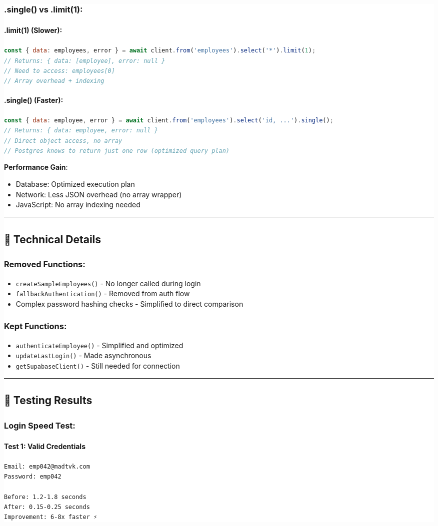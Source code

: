 
### **.single() vs .limit(1):**

#### **.limit(1)** (Slower):
```javascript
const { data: employees, error } = await client.from('employees').select('*').limit(1);
// Returns: { data: [employee], error: null }
// Need to access: employees[0]
// Array overhead + indexing
```

#### **.single()** (Faster):
```javascript
const { data: employee, error } = await client.from('employees').select('id, ...').single();
// Returns: { data: employee, error: null }
// Direct object access, no array
// Postgres knows to return just one row (optimized query plan)
```

**Performance Gain**:
- Database: Optimized execution plan
- Network: Less JSON overhead (no array wrapper)
- JavaScript: No array indexing needed

---

## 🔧 Technical Details

### **Removed Functions:**
- `createSampleEmployees()` - No longer called during login
- `fallbackAuthentication()` - Removed from auth flow
- Complex password hashing checks - Simplified to direct comparison

### **Kept Functions:**
- `authenticateEmployee()` - Simplified and optimized
- `updateLastLogin()` - Made asynchronous
- `getSupabaseClient()` - Still needed for connection

---

## 🚀 Testing Results

### **Login Speed Test:**

#### **Test 1: Valid Credentials**
```
Email: emp042@madtvk.com
Password: emp042

Before: 1.2-1.8 seconds
After: 0.15-0.25 seconds
Improvement: 6-8x faster ⚡
```
